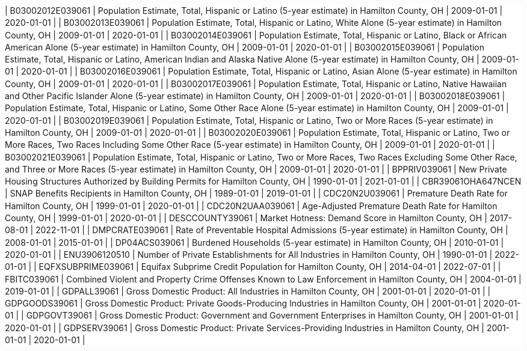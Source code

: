 | B03002012E039061          | Population Estimate, Total, Hispanic or Latino (5-year estimate) in Hamilton County, OH                                                                                      | 2009-01-01          | 2020-01-01        |
| B03002013E039061          | Population Estimate, Total, Hispanic or Latino, White Alone (5-year estimate) in Hamilton County, OH                                                                         | 2009-01-01          | 2020-01-01        |
| B03002014E039061          | Population Estimate, Total, Hispanic or Latino, Black or African American Alone (5-year estimate) in Hamilton County, OH                                                     | 2009-01-01          | 2020-01-01        |
| B03002015E039061          | Population Estimate, Total, Hispanic or Latino, American Indian and Alaska Native Alone (5-year estimate) in Hamilton County, OH                                             | 2009-01-01          | 2020-01-01        |
| B03002016E039061          | Population Estimate, Total, Hispanic or Latino, Asian Alone (5-year estimate) in Hamilton County, OH                                                                         | 2009-01-01          | 2020-01-01        |
| B03002017E039061          | Population Estimate, Total, Hispanic or Latino, Native Hawaiian and Other Pacific Islander Alone (5-year estimate) in Hamilton County, OH                                    | 2009-01-01          | 2020-01-01        |
| B03002018E039061          | Population Estimate, Total, Hispanic or Latino, Some Other Race Alone (5-year estimate) in Hamilton County, OH                                                               | 2009-01-01          | 2020-01-01        |
| B03002019E039061          | Population Estimate, Total, Hispanic or Latino, Two or More Races (5-year estimate) in Hamilton County, OH                                                                   | 2009-01-01          | 2020-01-01        |
| B03002020E039061          | Population Estimate, Total, Hispanic or Latino, Two or More Races, Two Races Including Some Other Race (5-year estimate) in Hamilton County, OH                              | 2009-01-01          | 2020-01-01        |
| B03002021E039061          | Population Estimate, Total, Hispanic or Latino, Two or More Races, Two Races Excluding Some Other Race, and Three or More Races (5-year estimate) in Hamilton County, OH     | 2009-01-01          | 2020-01-01        |
| BPPRIV039061              | New Private Housing Structures Authorized by Building Permits for Hamilton County, OH                                                                                        | 1990-01-01          | 2021-01-01        |
| CBR39061OHA647NCEN        | SNAP Benefits Recipients in Hamilton County, OH                                                                                                                              | 1989-01-01          | 2019-01-01        |
| CDC20N2U039061            | Premature Death Rate for Hamilton County, OH                                                                                                                                 | 1999-01-01          | 2020-01-01        |
| CDC20N2UAA039061          | Age-Adjusted Premature Death Rate for Hamilton County, OH                                                                                                                    | 1999-01-01          | 2020-01-01        |
| DESCCOUNTY39061           | Market Hotness: Demand Score in Hamilton County, OH                                                                                                                          | 2017-08-01          | 2022-11-01        |
| DMPCRATE039061            | Rate of Preventable Hospital Admissions (5-year estimate) in Hamilton County, OH                                                                                             | 2008-01-01          | 2015-01-01        |
| DP04ACS039061             | Burdened Households (5-year estimate) in Hamilton County, OH                                                                                                                 | 2010-01-01          | 2020-01-01        |
| ENU3906120510             | Number of Private Establishments for All Industries in Hamilton County, OH                                                                                                   | 1990-01-01          | 2022-01-01        |
| EQFXSUBPRIME039061        | Equifax Subprime Credit Population for Hamilton County, OH                                                                                                                   | 2014-04-01          | 2022-07-01        |
| FBITC039061               | Combined Violent and Property Crime Offenses Known to Law Enforcement in Hamilton County, OH                                                                                 | 2004-01-01          | 2019-01-01        |
| GDPALL39061               | Gross Domestic Product: All Industries in Hamilton County, OH                                                                                                                | 2001-01-01          | 2020-01-01        |
| GDPGOODS39061             | Gross Domestic Product: Private Goods-Producing Industries in Hamilton County, OH                                                                                            | 2001-01-01          | 2020-01-01        |
| GDPGOVT39061              | Gross Domestic Product: Government and Government Enterprises in Hamilton County, OH                                                                                         | 2001-01-01          | 2020-01-01        |
| GDPSERV39061              | Gross Domestic Product: Private Services-Providing Industries in Hamilton County, OH                                                                                         | 2001-01-01          | 2020-01-01        |